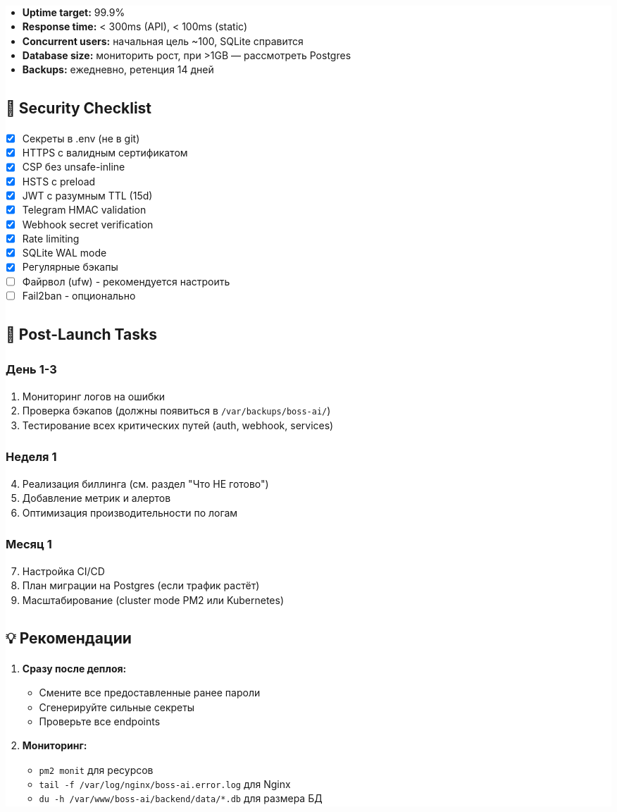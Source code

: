 - **Uptime target:** 99.9%
- **Response time:** < 300ms (API), < 100ms (static)
- **Concurrent users:** начальная цель ~100, SQLite справится
- **Database size:** мониторить рост, при >1GB — рассмотреть Postgres
- **Backups:** ежедневно, ретенция 14 дней

## 🔐 Security Checklist

- [x] Секреты в .env (не в git)
- [x] HTTPS с валидным сертификатом
- [x] CSP без unsafe-inline
- [x] HSTS с preload
- [x] JWT с разумным TTL (15d)
- [x] Telegram HMAC validation
- [x] Webhook secret verification
- [x] Rate limiting
- [x] SQLite WAL mode
- [x] Регулярные бэкапы
- [ ] Файрвол (ufw) - рекомендуется настроить
- [ ] Fail2ban - опционально

## 📅 Post-Launch Tasks

### День 1-3

1. Мониторинг логов на ошибки
2. Проверка бэкапов (должны появиться в `/var/backups/boss-ai/`)
3. Тестирование всех критических путей (auth, webhook, services)

### Неделя 1

4. Реализация биллинга (см. раздел "Что НЕ готово")
5. Добавление метрик и алертов
6. Оптимизация производительности по логам

### Месяц 1

7. Настройка CI/CD
8. План миграции на Postgres (если трафик растёт)
9. Масштабирование (cluster mode PM2 или Kubernetes)

## 💡 Рекомендации

1. **Сразу после деплоя:**

   - Смените все предоставленные ранее пароли
   - Сгенерируйте сильные секреты
   - Проверьте все endpoints

2. **Мониторинг:**

   - `pm2 monit` для ресурсов
   - `tail -f /var/log/nginx/boss-ai.error.log` для Nginx
   - `du -h /var/www/boss-ai/backend/data/*.db` для размера БД
